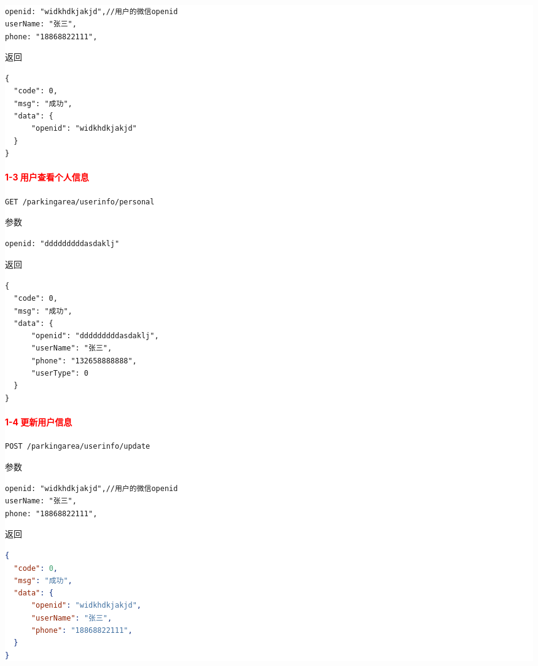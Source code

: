 ```
openid: "widkhdkjakjd",//用户的微信openid
userName: "张三",
phone: "18868822111",
```
返回
```
{
  "code": 0,
  "msg": "成功",
  "data": {
      "openid": "widkhdkjakjd" 
  }
}
```





<h4 style="color:red">1-3 用户查看个人信息</h4>

```
GET /parkingarea/userinfo/personal
```
参数
```
openid: "dddddddddasdaklj"
```
返回
```
{
  "code": 0,
  "msg": "成功",
  "data": {
      "openid": "dddddddddasdaklj",
      "userName": "张三",
      "phone": "132658888888",
      "userType": 0
  }
}
```



<h4 style="color:red">1-4 更新用户信息</h4>

```
POST /parkingarea/userinfo/update
```

参数
```
openid: "widkhdkjakjd",//用户的微信openid
userName: "张三",
phone: "18868822111",
```
返回
```json
{
  "code": 0,
  "msg": "成功",
  "data": {
  	  "openid": "widkhdkjakjd",
      "userName": "张三",
      "phone": "18868822111",
  }
}
```
